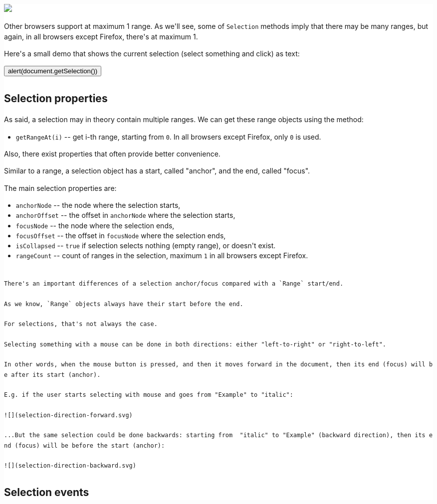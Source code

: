![](selection-firefox.svg)

Other browsers support at maximum 1 range. As we'll see, some of `Selection` methods imply that there may be many ranges, but again, in all browsers except Firefox, there's at maximum 1.

Here's a small demo that shows the current selection (select something and click) as text:

<button onclick="alert(document.getSelection())">alert(document.getSelection())</button>

## Selection properties

As said, a selection may in theory contain multiple ranges. We can get these range objects using the method:

- `getRangeAt(i)` -- get i-th range, starting from `0`. In all browsers except Firefox, only `0` is used.

Also, there exist properties that often provide better convenience.

Similar to a range, a selection object has a start, called "anchor", and the end, called "focus".

The main selection properties are:

- `anchorNode` -- the node where the selection starts,
- `anchorOffset` -- the offset in `anchorNode` where the selection starts,
- `focusNode` -- the node where the selection ends,
- `focusOffset` -- the offset in `focusNode` where the selection ends,
- `isCollapsed` -- `true` if selection selects nothing (empty range), or doesn't exist.
- `rangeCount` -- count of ranges in the selection, maximum `1` in all browsers except Firefox.

```smart header="Selection end/start vs Range"

There's an important differences of a selection anchor/focus compared with a `Range` start/end.

As we know, `Range` objects always have their start before the end. 

For selections, that's not always the case.

Selecting something with a mouse can be done in both directions: either "left-to-right" or "right-to-left".

In other words, when the mouse button is pressed, and then it moves forward in the document, then its end (focus) will be after its start (anchor).

E.g. if the user starts selecting with mouse and goes from "Example" to "italic":

![](selection-direction-forward.svg)

...But the same selection could be done backwards: starting from  "italic" to "Example" (backward direction), then its end (focus) will be before the start (anchor):

![](selection-direction-backward.svg)
```

## Selection events
